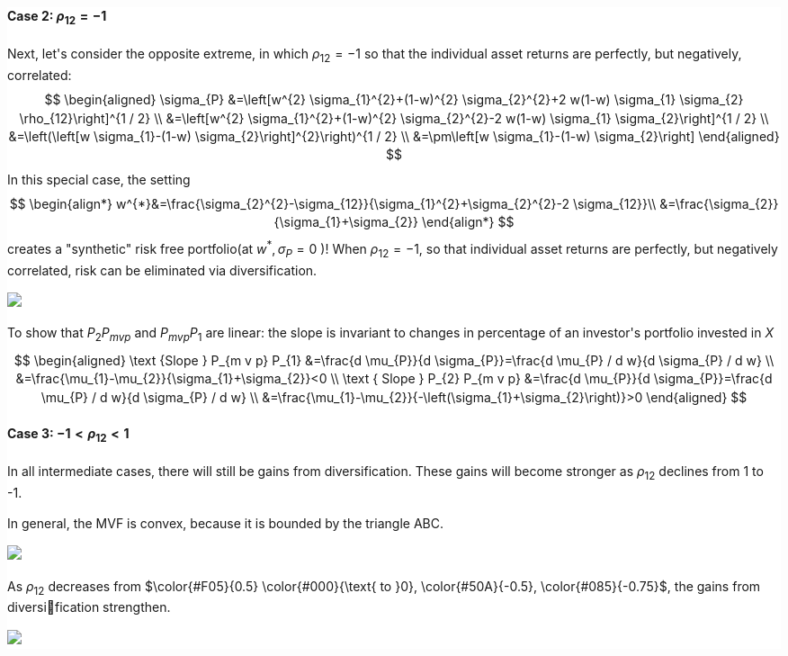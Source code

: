 #### Case 2: $\rho_{12}=-1$

Next, let's consider the opposite extreme, in which $\rho_{12}=-1$ so that the individual asset returns are perfectly, but negatively, correlated:
$$
\begin{aligned}
\sigma_{P} &=\left[w^{2} \sigma_{1}^{2}+(1-w)^{2} \sigma_{2}^{2}+2 w(1-w) \sigma_{1} \sigma_{2} \rho_{12}\right]^{1 / 2} \\
&=\left[w^{2} \sigma_{1}^{2}+(1-w)^{2} \sigma_{2}^{2}-2 w(1-w) \sigma_{1} \sigma_{2}\right]^{1 / 2} \\
&=\left(\left[w \sigma_{1}-(1-w) \sigma_{2}\right]^{2}\right)^{1 / 2} \\
&=\pm\left[w \sigma_{1}-(1-w) \sigma_{2}\right]
\end{aligned}
$$
In this special case, the setting
$$
\begin{align*}
w^{*}&=\frac{\sigma_{2}^{2}-\sigma_{12}}{\sigma_{1}^{2}+\sigma_{2}^{2}-2 \sigma_{12}}\\
&=\frac{\sigma_{2}}{\sigma_{1}+\sigma_{2}}
\end{align*}
$$
creates a "synthetic" risk free portfolio(at $w^{*}, \sigma_{P}=0$ )!
When $\rho_{12}=-1,$ so that individual asset returns are perfectly, but negatively correlated, risk can be eliminated via diversification.

![](https://upload-images.jianshu.io/upload_images/20447423-2b5e448c75ad1276.png?imageMogr2/auto-orient/strip|imageView2/2/w/1240)

To show that $P_{2} P_{m v p}$ and $P_{m v p} P_{1}$ are linear: the slope is invariant to changes in percentage of an investor's portfolio invested in $X$
$$
\begin{aligned}
\text {Slope } P_{m v p} P_{1} &=\frac{d \mu_{P}}{d \sigma_{P}}=\frac{d \mu_{P} / d w}{d \sigma_{P} / d w} \\
&=\frac{\mu_{1}-\mu_{2}}{\sigma_{1}+\sigma_{2}}<0 \\
\text { Slope } P_{2} P_{m v p} &=\frac{d \mu_{P}}{d \sigma_{P}}=\frac{d \mu_{P} / d w}{d \sigma_{P} / d w} \\
&=\frac{\mu_{1}-\mu_{2}}{-\left(\sigma_{1}+\sigma_{2}\right)}>0
\end{aligned}
$$

#### Case 3: $−1 < \rho_{12} < 1$

In all intermediate cases, there will still be gains from diversification. These gains will become stronger as $\rho_{12}$ declines from 1 to -1.

In general, the MVF is convex, because it is bounded by the triangle ABC.

![](https://upload-images.jianshu.io/upload_images/20447423-68c858308865c7cd.png?imageMogr2/auto-orient/strip|imageView2/2/w/1240)

As $\rho_{12}$ decreases from $\color{#F05}{0.5}  \color{#000}{\text{ to }0}, \color{#50A}{-0.5}, \color{#085}{-0.75}$, the gains from diversification strengthen.

![](https://upload-images.jianshu.io/upload_images/20447423-779612f41a3e8e19.png?imageMogr2/auto-orient/strip|imageView2/2/w/1240)
